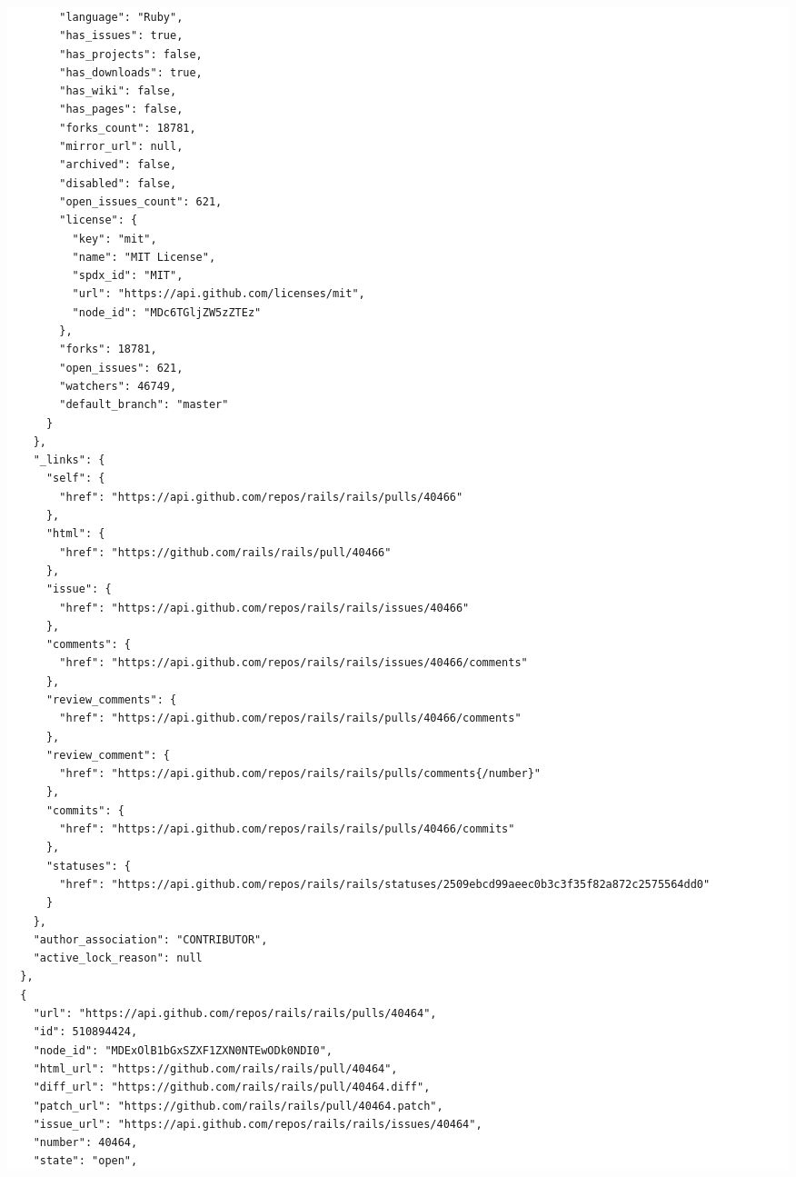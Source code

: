             "language": "Ruby",
            "has_issues": true,
            "has_projects": false,
            "has_downloads": true,
            "has_wiki": false,
            "has_pages": false,
            "forks_count": 18781,
            "mirror_url": null,
            "archived": false,
            "disabled": false,
            "open_issues_count": 621,
            "license": {
              "key": "mit",
              "name": "MIT License",
              "spdx_id": "MIT",
              "url": "https://api.github.com/licenses/mit",
              "node_id": "MDc6TGljZW5zZTEz"
            },
            "forks": 18781,
            "open_issues": 621,
            "watchers": 46749,
            "default_branch": "master"
          }
        },
        "_links": {
          "self": {
            "href": "https://api.github.com/repos/rails/rails/pulls/40466"
          },
          "html": {
            "href": "https://github.com/rails/rails/pull/40466"
          },
          "issue": {
            "href": "https://api.github.com/repos/rails/rails/issues/40466"
          },
          "comments": {
            "href": "https://api.github.com/repos/rails/rails/issues/40466/comments"
          },
          "review_comments": {
            "href": "https://api.github.com/repos/rails/rails/pulls/40466/comments"
          },
          "review_comment": {
            "href": "https://api.github.com/repos/rails/rails/pulls/comments{/number}"
          },
          "commits": {
            "href": "https://api.github.com/repos/rails/rails/pulls/40466/commits"
          },
          "statuses": {
            "href": "https://api.github.com/repos/rails/rails/statuses/2509ebcd99aeec0b3c3f35f82a872c2575564dd0"
          }
        },
        "author_association": "CONTRIBUTOR",
        "active_lock_reason": null
      },
      {
        "url": "https://api.github.com/repos/rails/rails/pulls/40464",
        "id": 510894424,
        "node_id": "MDExOlB1bGxSZXF1ZXN0NTEwODk0NDI0",
        "html_url": "https://github.com/rails/rails/pull/40464",
        "diff_url": "https://github.com/rails/rails/pull/40464.diff",
        "patch_url": "https://github.com/rails/rails/pull/40464.patch",
        "issue_url": "https://api.github.com/repos/rails/rails/issues/40464",
        "number": 40464,
        "state": "open",